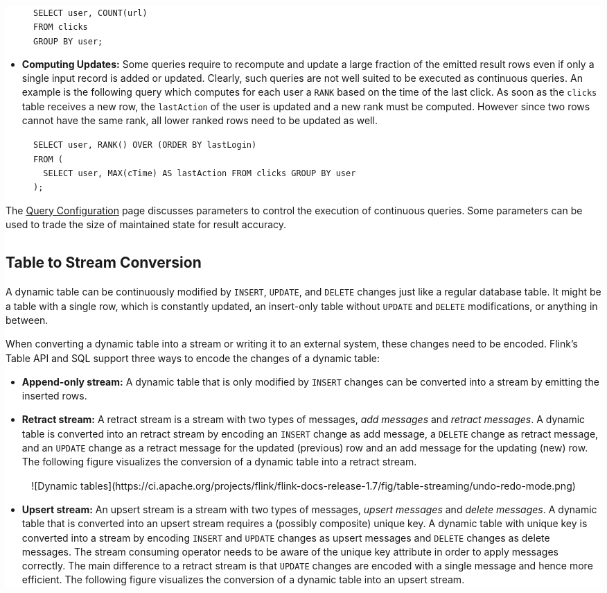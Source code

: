 <figure class="highlight">

```
SELECT user, COUNT(url)
FROM clicks
GROUP BY user;
```

</figure>

*   **Computing Updates:** Some queries require to recompute and update a large fraction of the emitted result rows even if only a single input record is added or updated. Clearly, such queries are not well suited to be executed as continuous queries. An example is the following query which computes for each user a `RANK` based on the time of the last click. As soon as the `clicks` table receives a new row, the `lastAction` of the user is updated and a new rank must be computed. However since two rows cannot have the same rank, all lower ranked rows need to be updated as well.

<figure class="highlight">

```
SELECT user, RANK() OVER (ORDER BY lastLogin)
FROM (
  SELECT user, MAX(cTime) AS lastAction FROM clicks GROUP BY user
);
```

</figure>

The [Query Configuration](query_configuration.html) page discusses parameters to control the execution of continuous queries. Some parameters can be used to trade the size of maintained state for result accuracy.

## Table to Stream Conversion

A dynamic table can be continuously modified by `INSERT`, `UPDATE`, and `DELETE` changes just like a regular database table. It might be a table with a single row, which is constantly updated, an insert-only table without `UPDATE` and `DELETE` modifications, or anything in between.

When converting a dynamic table into a stream or writing it to an external system, these changes need to be encoded. Flink’s Table API and SQL support three ways to encode the changes of a dynamic table:

*   **Append-only stream:** A dynamic table that is only modified by `INSERT` changes can be converted into a stream by emitting the inserted rows.

*   **Retract stream:** A retract stream is a stream with two types of messages, _add messages_ and _retract messages_. A dynamic table is converted into an retract stream by encoding an `INSERT` change as add message, a `DELETE` change as retract message, and an `UPDATE` change as a retract message for the updated (previous) row and an add message for the updating (new) row. The following figure visualizes the conversion of a dynamic table into a retract stream.

<center>![Dynamic tables](https://ci.apache.org/projects/flink/flink-docs-release-1.7/fig/table-streaming/undo-redo-mode.png)</center>

*   **Upsert stream:** An upsert stream is a stream with two types of messages, _upsert messages_ and _delete messages_. A dynamic table that is converted into an upsert stream requires a (possibly composite) unique key. A dynamic table with unique key is converted into a stream by encoding `INSERT` and `UPDATE` changes as upsert messages and `DELETE` changes as delete messages. The stream consuming operator needs to be aware of the unique key attribute in order to apply messages correctly. The main difference to a retract stream is that `UPDATE` changes are encoded with a single message and hence more efficient. The following figure visualizes the conversion of a dynamic table into an upsert stream.
